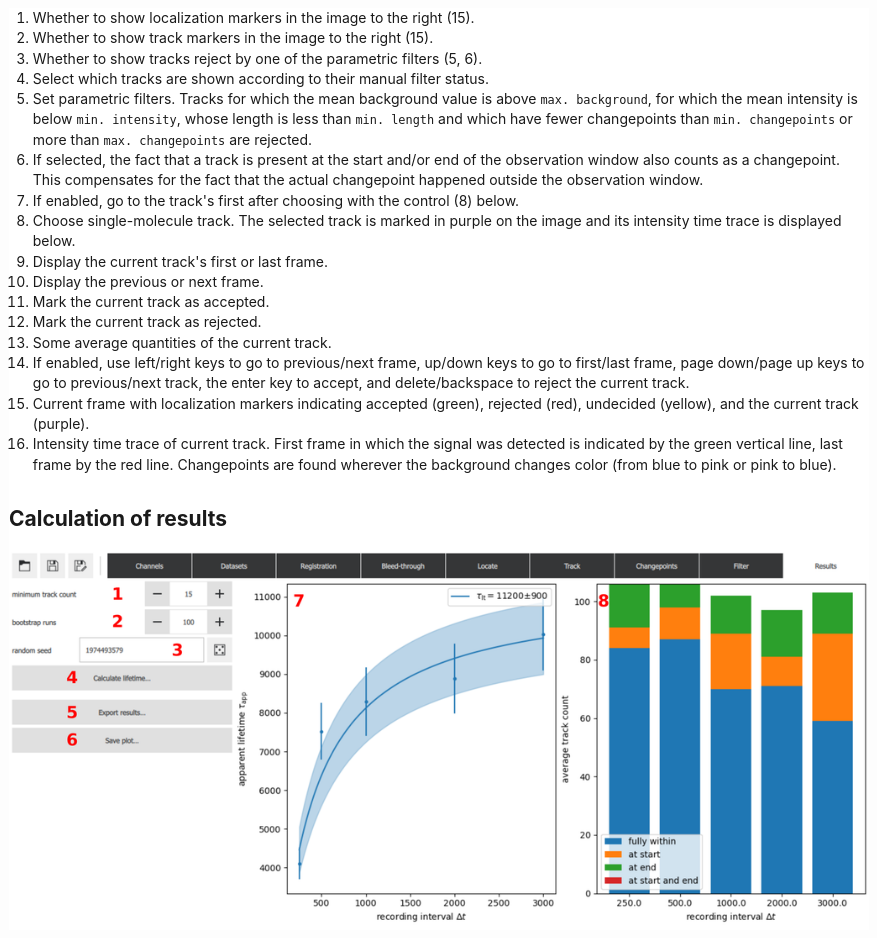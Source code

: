 1. Whether to show localization markers in the image to the right (15).
2. Whether to show track markers in the image to the right (15).
3. Whether to show tracks reject by one of the parametric filters (5, 6).
4. Select which tracks are shown according to their manual filter status.
5. Set parametric filters.
    Tracks for which the mean background value is above `max. background`, for which the mean intensity is below `min. intensity`, whose length is less than `min. length` and which have fewer changepoints than `min. changepoints` or more than `max. changepoints` are rejected.
6. If selected, the fact that a track is present at the start and/or end of the observation window also counts as a changepoint.
    This compensates for the fact that the actual changepoint happened outside the observation window.
7. If enabled, go to the track's first after choosing with the control (8) below.
8. Choose single-molecule track.
    The selected track is marked in purple on the image and its intensity time trace is displayed below.
9. Display the current track's first or last frame.
10. Display the previous or next frame.
11. Mark the current track as accepted.
12. Mark the current track as rejected.
13. Some average quantities of the current track.
14. If enabled, use left/right keys to go to previous/next frame, up/down keys to go to first/last frame, page down/page up keys to go to previous/next track, the enter key to accept, and delete/backspace to reject the current track.
15. Current frame with localization markers indicating accepted (green), rejected (red), undecided (yellow), and the current track (purple).
16. Intensity time trace of current track.
    First frame in which the signal was detected is indicated by the green vertical line, last frame by the red line.
    Changepoints are found wherever the background changes color (from blue to pink or pink to blue).

## Calculation of results

![Screenshot of Results tab](doc/results.svg)
